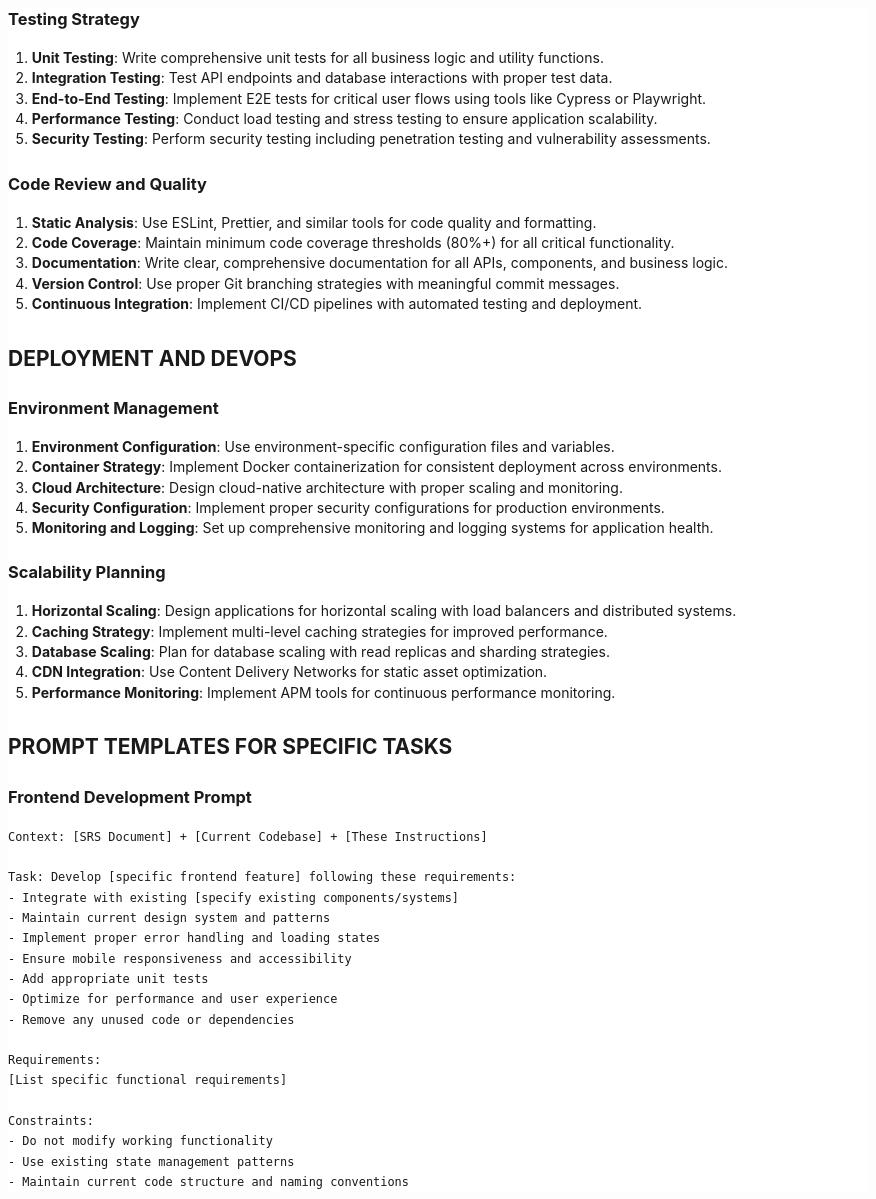 ### Testing Strategy
1. **Unit Testing**: Write comprehensive unit tests for all business logic and utility functions.
2. **Integration Testing**: Test API endpoints and database interactions with proper test data.
3. **End-to-End Testing**: Implement E2E tests for critical user flows using tools like Cypress or Playwright.
4. **Performance Testing**: Conduct load testing and stress testing to ensure application scalability.
5. **Security Testing**: Perform security testing including penetration testing and vulnerability assessments.

### Code Review and Quality
1. **Static Analysis**: Use ESLint, Prettier, and similar tools for code quality and formatting.
2. **Code Coverage**: Maintain minimum code coverage thresholds (80%+) for all critical functionality.
3. **Documentation**: Write clear, comprehensive documentation for all APIs, components, and business logic.
4. **Version Control**: Use proper Git branching strategies with meaningful commit messages.
5. **Continuous Integration**: Implement CI/CD pipelines with automated testing and deployment.

## DEPLOYMENT AND DEVOPS

### Environment Management
1. **Environment Configuration**: Use environment-specific configuration files and variables.
2. **Container Strategy**: Implement Docker containerization for consistent deployment across environments.
3. **Cloud Architecture**: Design cloud-native architecture with proper scaling and monitoring.
4. **Security Configuration**: Implement proper security configurations for production environments.
5. **Monitoring and Logging**: Set up comprehensive monitoring and logging systems for application health.

### Scalability Planning
1. **Horizontal Scaling**: Design applications for horizontal scaling with load balancers and distributed systems.
2. **Caching Strategy**: Implement multi-level caching strategies for improved performance.
3. **Database Scaling**: Plan for database scaling with read replicas and sharding strategies.
4. **CDN Integration**: Use Content Delivery Networks for static asset optimization.
5. **Performance Monitoring**: Implement APM tools for continuous performance monitoring.

## PROMPT TEMPLATES FOR SPECIFIC TASKS

### Frontend Development Prompt
```
Context: [SRS Document] + [Current Codebase] + [These Instructions]

Task: Develop [specific frontend feature] following these requirements:
- Integrate with existing [specify existing components/systems]
- Maintain current design system and patterns
- Implement proper error handling and loading states
- Ensure mobile responsiveness and accessibility
- Add appropriate unit tests
- Optimize for performance and user experience
- Remove any unused code or dependencies

Requirements:
[List specific functional requirements]

Constraints:
- Do not modify working functionality
- Use existing state management patterns
- Maintain current code structure and naming conventions
```
